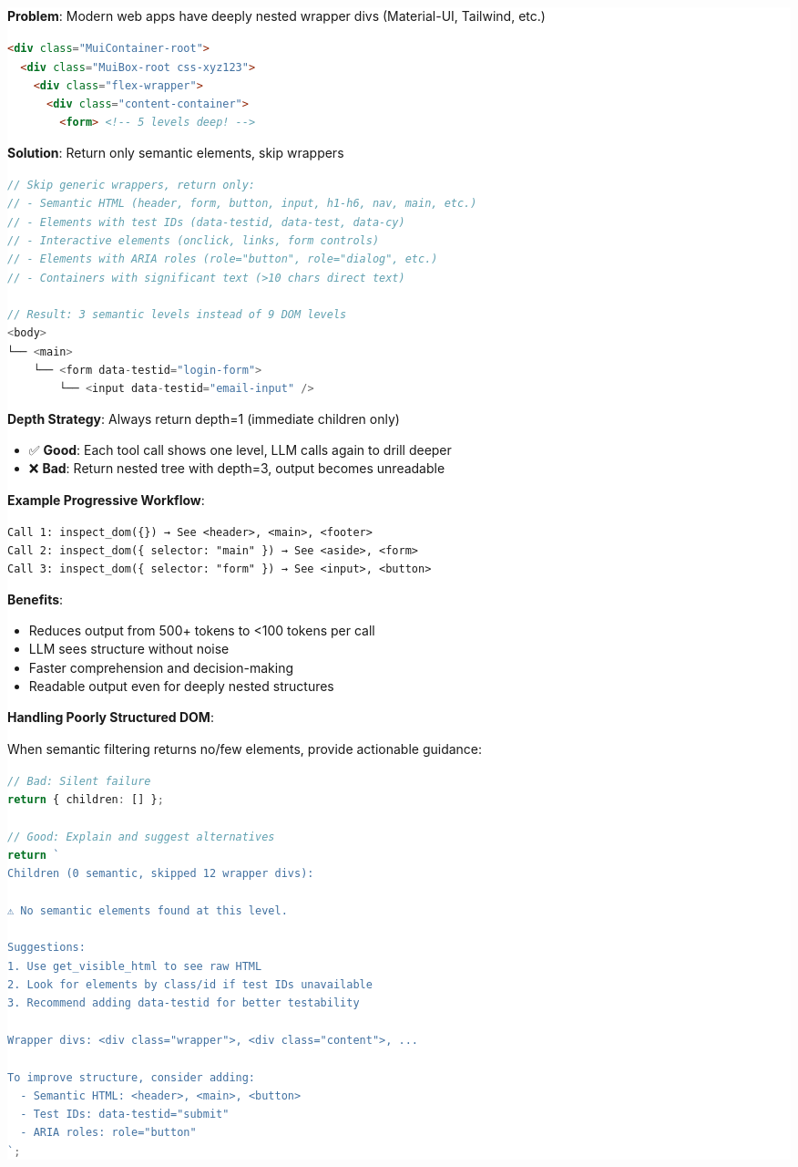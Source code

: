 **Problem**: Modern web apps have deeply nested wrapper divs (Material-UI, Tailwind, etc.)
```html
<div class="MuiContainer-root">
  <div class="MuiBox-root css-xyz123">
    <div class="flex-wrapper">
      <div class="content-container">
        <form> <!-- 5 levels deep! -->
```

**Solution**: Return only semantic elements, skip wrappers
```typescript
// Skip generic wrappers, return only:
// - Semantic HTML (header, form, button, input, h1-h6, nav, main, etc.)
// - Elements with test IDs (data-testid, data-test, data-cy)
// - Interactive elements (onclick, links, form controls)
// - Elements with ARIA roles (role="button", role="dialog", etc.)
// - Containers with significant text (>10 chars direct text)

// Result: 3 semantic levels instead of 9 DOM levels
<body>
└── <main>
    └── <form data-testid="login-form">
        └── <input data-testid="email-input" />
```

**Depth Strategy**: Always return depth=1 (immediate children only)
- ✅ **Good**: Each tool call shows one level, LLM calls again to drill deeper
- ❌ **Bad**: Return nested tree with depth=3, output becomes unreadable

**Example Progressive Workflow**:
```
Call 1: inspect_dom({}) → See <header>, <main>, <footer>
Call 2: inspect_dom({ selector: "main" }) → See <aside>, <form>
Call 3: inspect_dom({ selector: "form" }) → See <input>, <button>
```

**Benefits**:
- Reduces output from 500+ tokens to <100 tokens per call
- LLM sees structure without noise
- Faster comprehension and decision-making
- Readable output even for deeply nested structures

**Handling Poorly Structured DOM**:

When semantic filtering returns no/few elements, provide actionable guidance:

```typescript
// Bad: Silent failure
return { children: [] };

// Good: Explain and suggest alternatives
return `
Children (0 semantic, skipped 12 wrapper divs):

⚠ No semantic elements found at this level.

Suggestions:
1. Use get_visible_html to see raw HTML
2. Look for elements by class/id if test IDs unavailable
3. Recommend adding data-testid for better testability

Wrapper divs: <div class="wrapper">, <div class="content">, ...

To improve structure, consider adding:
  - Semantic HTML: <header>, <main>, <button>
  - Test IDs: data-testid="submit"
  - ARIA roles: role="button"
`;
```
